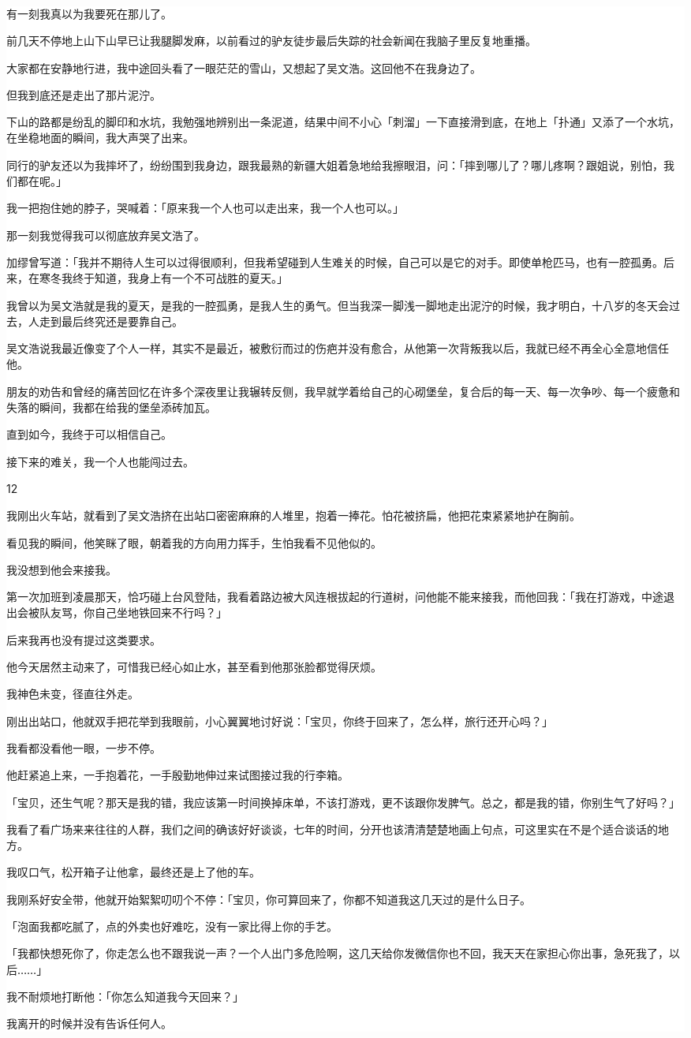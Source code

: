 有一刻我真以为我要死在那儿了。

前几天不停地上山下山早已让我腿脚发麻，以前看过的驴友徒步最后失踪的社会新闻在我脑子里反复地重播。

大家都在安静地行进，我中途回头看了一眼茫茫的雪山，又想起了吴文浩。这回他不在我身边了。

但我到底还是走出了那片泥泞。

下山的路都是纷乱的脚印和水坑，我勉强地辨别出一条泥道，结果中间不小心「刺溜」一下直接滑到底，在地上「扑通」又添了一个水坑，在坐稳地面的瞬间，我大声哭了出来。

同行的驴友还以为我摔坏了，纷纷围到我身边，跟我最熟的新疆大姐着急地给我擦眼泪，问：「摔到哪儿了？哪儿疼啊？跟姐说，别怕，我们都在呢。」

我一把抱住她的脖子，哭喊着：「原来我一个人也可以走出来，我一个人也可以。」

那一刻我觉得我可以彻底放弃吴文浩了。

加缪曾写道：「我并不期待人生可以过得很顺利，但我希望碰到人生难关的时候，自己可以是它的对手。即使单枪匹马，也有一腔孤勇。后来，在寒冬我终于知道，我身上有一个不可战胜的夏天。」

我曾以为吴文浩就是我的夏天，是我的一腔孤勇，是我人生的勇气。但当我深一脚浅一脚地走出泥泞的时候，我才明白，十八岁的冬天会过去，人走到最后终究还是要靠自己。

吴文浩说我最近像变了个人一样，其实不是最近，被敷衍而过的伤疤并没有愈合，从他第一次背叛我以后，我就已经不再全心全意地信任他。

朋友的劝告和曾经的痛苦回忆在许多个深夜里让我辗转反侧，我早就学着给自己的心砌堡垒，复合后的每一天、每一次争吵、每一个疲惫和失落的瞬间，我都在给我的堡垒添砖加瓦。

直到如今，我终于可以相信自己。

接下来的难关，我一个人也能闯过去。

12

我刚出火车站，就看到了吴文浩挤在出站口密密麻麻的人堆里，抱着一捧花。怕花被挤扁，他把花束紧紧地护在胸前。

看见我的瞬间，他笑眯了眼，朝着我的方向用力挥手，生怕我看不见他似的。

我没想到他会来接我。

第一次加班到凌晨那天，恰巧碰上台风登陆，我看着路边被大风连根拔起的行道树，问他能不能来接我，而他回我：「我在打游戏，中途退出会被队友骂，你自己坐地铁回来不行吗？」

后来我再也没有提过这类要求。

他今天居然主动来了，可惜我已经心如止水，甚至看到他那张脸都觉得厌烦。

我神色未变，径直往外走。

刚出出站口，他就双手把花举到我眼前，小心翼翼地讨好说：「宝贝，你终于回来了，怎么样，旅行还开心吗？」

我看都没看他一眼，一步不停。

他赶紧追上来，一手抱着花，一手殷勤地伸过来试图接过我的行李箱。

「宝贝，还生气呢？那天是我的错，我应该第一时间换掉床单，不该打游戏，更不该跟你发脾气。总之，都是我的错，你别生气了好吗？」

我看了看广场来来往往的人群，我们之间的确该好好谈谈，七年的时间，分开也该清清楚楚地画上句点，可这里实在不是个适合谈话的地方。

我叹口气，松开箱子让他拿，最终还是上了他的车。

我刚系好安全带，他就开始絮絮叨叨个不停：「宝贝，你可算回来了，你都不知道我这几天过的是什么日子。

「泡面我都吃腻了，点的外卖也好难吃，没有一家比得上你的手艺。

「我都快想死你了，你走怎么也不跟我说一声？一个人出门多危险啊，这几天给你发微信你也不回，我天天在家担心你出事，急死我了，以后……」

我不耐烦地打断他：「你怎么知道我今天回来？」

我离开的时候并没有告诉任何人。
